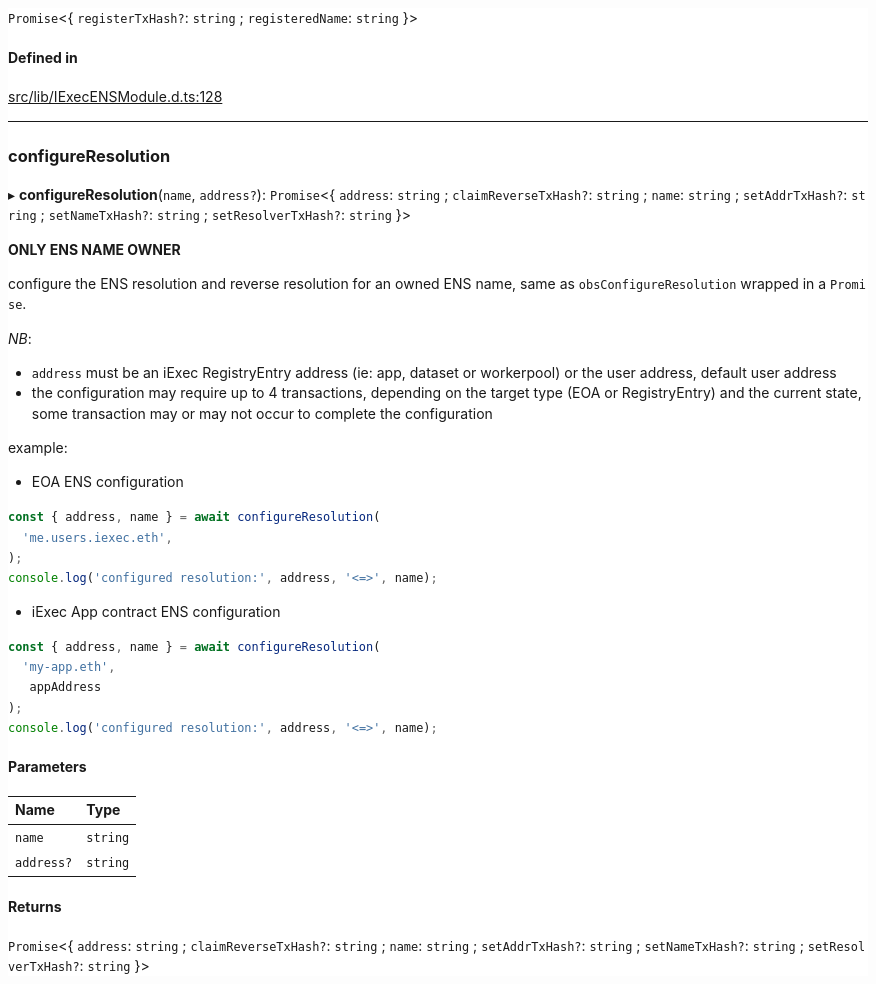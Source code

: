 `Promise`<{ `registerTxHash?`: `string` ; `registeredName`: `string`  }\>

#### Defined in

[src/lib/IExecENSModule.d.ts:128](https://github.com/iExecBlockchainComputing/iexec-sdk/blob/7feaf0f/src/lib/IExecENSModule.d.ts#L128)

___

### configureResolution

▸ **configureResolution**(`name`, `address?`): `Promise`<{ `address`: `string` ; `claimReverseTxHash?`: `string` ; `name`: `string` ; `setAddrTxHash?`: `string` ; `setNameTxHash?`: `string` ; `setResolverTxHash?`: `string`  }\>

**ONLY ENS NAME OWNER**

configure the ENS resolution and reverse resolution for an owned ENS name, same as `obsConfigureResolution` wrapped in a `Promise`.

_NB_:
- `address` must be an iExec RegistryEntry address (ie: app, dataset or workerpool) or the user address, default user address
- the configuration may require up to 4 transactions, depending on the target type (EOA or RegistryEntry) and the current state, some transaction may or may not occur to complete the configuration

example:
- EOA ENS configuration
```js
const { address, name } = await configureResolution(
  'me.users.iexec.eth',
);
console.log('configured resolution:', address, '<=>', name);
```
- iExec App contract ENS configuration
```js
const { address, name } = await configureResolution(
  'my-app.eth',
   appAddress
);
console.log('configured resolution:', address, '<=>', name);
```

#### Parameters

| Name | Type |
| :------ | :------ |
| `name` | `string` |
| `address?` | `string` |

#### Returns

`Promise`<{ `address`: `string` ; `claimReverseTxHash?`: `string` ; `name`: `string` ; `setAddrTxHash?`: `string` ; `setNameTxHash?`: `string` ; `setResolverTxHash?`: `string`  }\>

